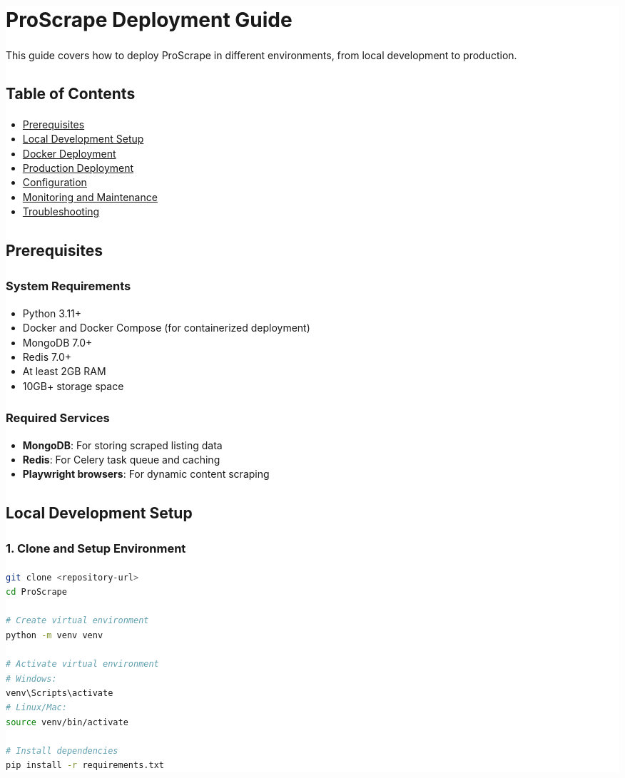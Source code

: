 # ProScrape Deployment Guide

This guide covers how to deploy ProScrape in different environments, from local development to production.

## Table of Contents
- [Prerequisites](#prerequisites)
- [Local Development Setup](#local-development-setup)  
- [Docker Deployment](#docker-deployment)
- [Production Deployment](#production-deployment)
- [Configuration](#configuration)
- [Monitoring and Maintenance](#monitoring-and-maintenance)
- [Troubleshooting](#troubleshooting)

## Prerequisites

### System Requirements
- Python 3.11+
- Docker and Docker Compose (for containerized deployment)
- MongoDB 7.0+
- Redis 7.0+
- At least 2GB RAM
- 10GB+ storage space

### Required Services
- **MongoDB**: For storing scraped listing data
- **Redis**: For Celery task queue and caching
- **Playwright browsers**: For dynamic content scraping

## Local Development Setup

### 1. Clone and Setup Environment

```bash
git clone <repository-url>
cd ProScrape

# Create virtual environment
python -m venv venv

# Activate virtual environment
# Windows:
venv\Scripts\activate
# Linux/Mac:
source venv/bin/activate

# Install dependencies
pip install -r requirements.txt
```
